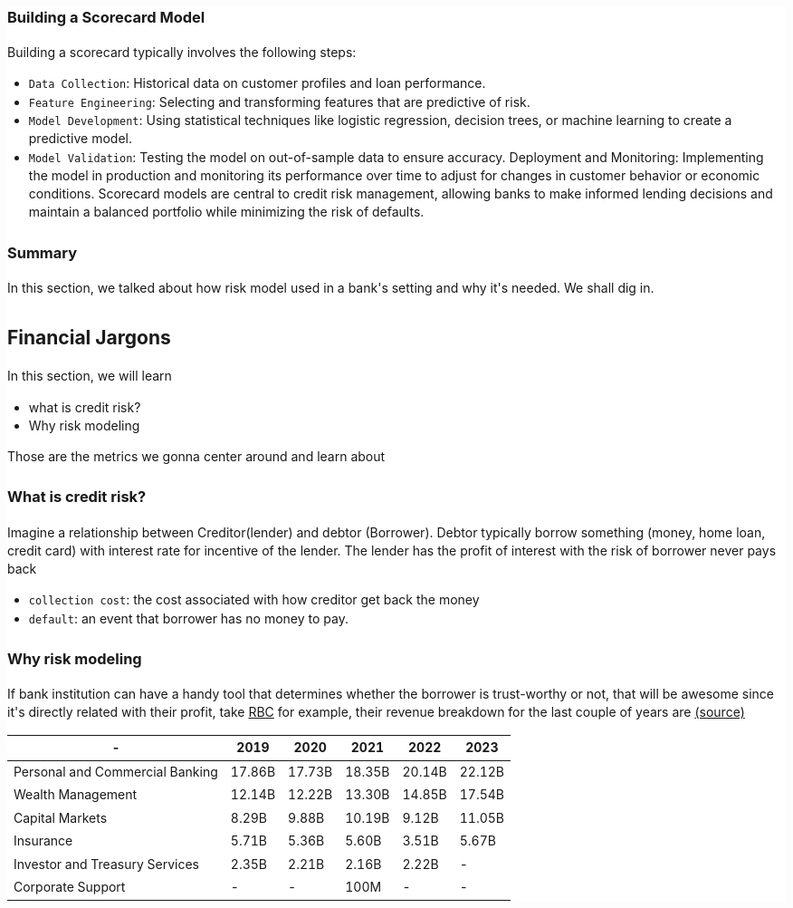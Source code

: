 ### Building a Scorecard Model

Building a scorecard typically involves the following steps:

- `Data Collection`: Historical data on customer profiles and loan performance.
- `Feature Engineering`: Selecting and transforming features that are predictive of risk.
- `Model Development`: Using statistical techniques like logistic regression, decision trees, or machine learning to create a predictive model.
- `Model Validation`: Testing the model on out-of-sample data to ensure accuracy.
Deployment and Monitoring: Implementing the model in production and monitoring its performance over time to adjust for changes in customer behavior or economic conditions.
Scorecard models are central to credit risk management, allowing banks to make informed lending decisions and maintain a balanced portfolio while minimizing the risk of defaults.


### Summary

In this section, we talked about how risk model used in a bank's setting and why it's needed. We shall dig in.


## Financial Jargons

In this section, we will learn

- what is credit risk?
- Why risk modeling


Those are the metrics we gonna center around and learn about 

### What is credit risk?

Imagine a relationship between Creditor(lender) and debtor (Borrower). Debtor typically borrow something (money, home loan, credit card) with interest rate for incentive of the lender. The lender has the profit of interest with the risk of borrower never pays back


- `collection cost`: the cost associated with how creditor get back the money
- `default`: an event that borrower has no money to pay. 


### Why risk modeling

If bank institution can have a handy tool that determines whether the borrower is trust-worthy or not, that will be awesome since it's directly related with their profit, take [RBC](https://www.rbcroyalbank.com/personal.html) for example, their revenue breakdown for the last couple of years are [(source)](https://www.tradingview.com/symbols/TSX-RY/financials-revenue/)

|-|2019|2020|2021|2022|2023|
|-|-|-|-|-|-|
|Personal and Commercial Banking|17.86B|17.73B|18.35B|20.14B|22.12B|
|Wealth Management|12.14B|12.22B|13.30B|14.85B|17.54B|
|Capital Markets|8.29B|9.88B|10.19B|9.12B|11.05B|
|Insurance|5.71B|5.36B|5.60B|3.51B|5.67B|
|Investor and Treasury Services|2.35B|2.21B|2.16B|2.22B|-|
|Corporate Support|-|-|100M|-|-|
